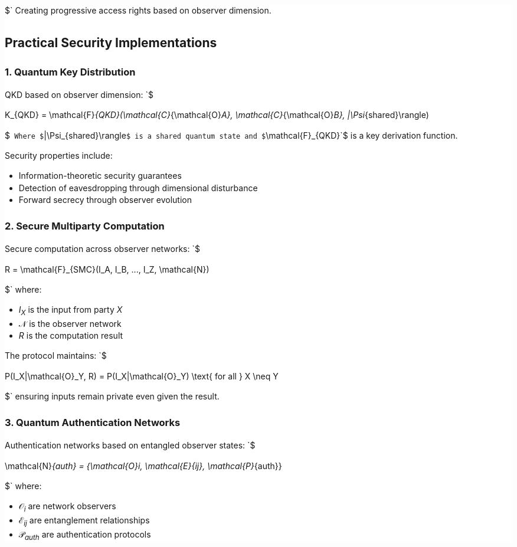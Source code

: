$`
Creating progressive access rights based on observer dimension.

## Practical Security Implementations

### 1. Quantum Key Distribution

QKD based on observer dimension:
`$

K_{QKD} = \mathcal{F}_{QKD}(\mathcal{C}_{\mathcal{O}_A}, \mathcal{C}_{\mathcal{O}_B}, |\Psi_{shared}\rangle)

$`
Where $`|\Psi_{shared}\rangle`$ is a shared quantum state and $`\mathcal{F}_{QKD}`$ is a key derivation function.

Security properties include:
- Information-theoretic security guarantees
- Detection of eavesdropping through dimensional disturbance
- Forward secrecy through observer evolution

### 2. Secure Multiparty Computation

Secure computation across observer networks:
`$

R = \mathcal{F}_{SMC}(I_A, I_B, ..., I_Z, \mathcal{N})

$`
where:
- $`I_X`$ is the input from party $`X`$
- $`\mathcal{N}`$ is the observer network
- $`R`$ is the computation result

The protocol maintains:
`$

P(I_X|\mathcal{O}_Y, R) = P(I_X|\mathcal{O}_Y) \text{ for all } X \neq Y

$`
ensuring inputs remain private even given the result.

### 3. Quantum Authentication Networks

Authentication networks based on entangled observer states:
`$

\mathcal{N}_{auth} = \{\mathcal{O}_i, \mathcal{E}_{ij}, \mathcal{P}_{auth}\}

$`
where:
- $`\mathcal{O}_i`$ are network observers
- $`\mathcal{E}_{ij}`$ are entanglement relationships
- $`\mathcal{P}_{auth}`$ are authentication protocols
